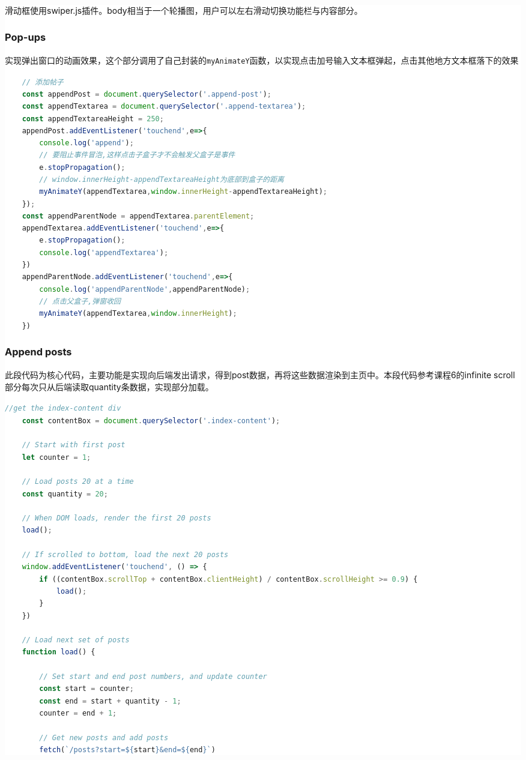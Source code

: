 滑动框使用swiper.js插件。body相当于一个轮播图，用户可以左右滑动切换功能栏与内容部分。

### Pop-ups

实现弹出窗口的动画效果，这个部分调用了自己封装的```myAnimateY```函数，以实现点击加号输入文本框弹起，点击其他地方文本框落下的效果

```js
	// 添加帖子
    const appendPost = document.querySelector('.append-post');
    const appendTextarea = document.querySelector('.append-textarea');
    const appendTextareaHeight = 250;
    appendPost.addEventListener('touchend',e=>{
        console.log('append');
        // 要阻止事件冒泡,这样点击子盒子才不会触发父盒子是事件
        e.stopPropagation();
        // window.innerHeight-appendTextareaHeight为底部到盒子的距离
        myAnimateY(appendTextarea,window.innerHeight-appendTextareaHeight);
    });
    const appendParentNode = appendTextarea.parentElement;
    appendTextarea.addEventListener('touchend',e=>{
        e.stopPropagation();
        console.log('appendTextarea');
    })
    appendParentNode.addEventListener('touchend',e=>{
        console.log('appendParentNode',appendParentNode);
        // 点击父盒子,弹窗收回
        myAnimateY(appendTextarea,window.innerHeight);
    })
```

### Append posts

此段代码为核心代码，主要功能是实现向后端发出请求，得到post数据，再将这些数据渲染到主页中。本段代码参考课程6的infinite scroll部分每次只从后端读取quantity条数据，实现部分加载。

```js
//get the index-content div
    const contentBox = document.querySelector('.index-content');

    // Start with first post
    let counter = 1;

    // Load posts 20 at a time
    const quantity = 20;

    // When DOM loads, render the first 20 posts
    load();

    // If scrolled to bottom, load the next 20 posts
    window.addEventListener('touchend', () => {
        if ((contentBox.scrollTop + contentBox.clientHeight) / contentBox.scrollHeight >= 0.9) {
            load();
        }
    })

    // Load next set of posts
    function load() {

        // Set start and end post numbers, and update counter
        const start = counter;
        const end = start + quantity - 1;
        counter = end + 1;

        // Get new posts and add posts
        fetch(`/posts?start=${start}&end=${end}`)
```